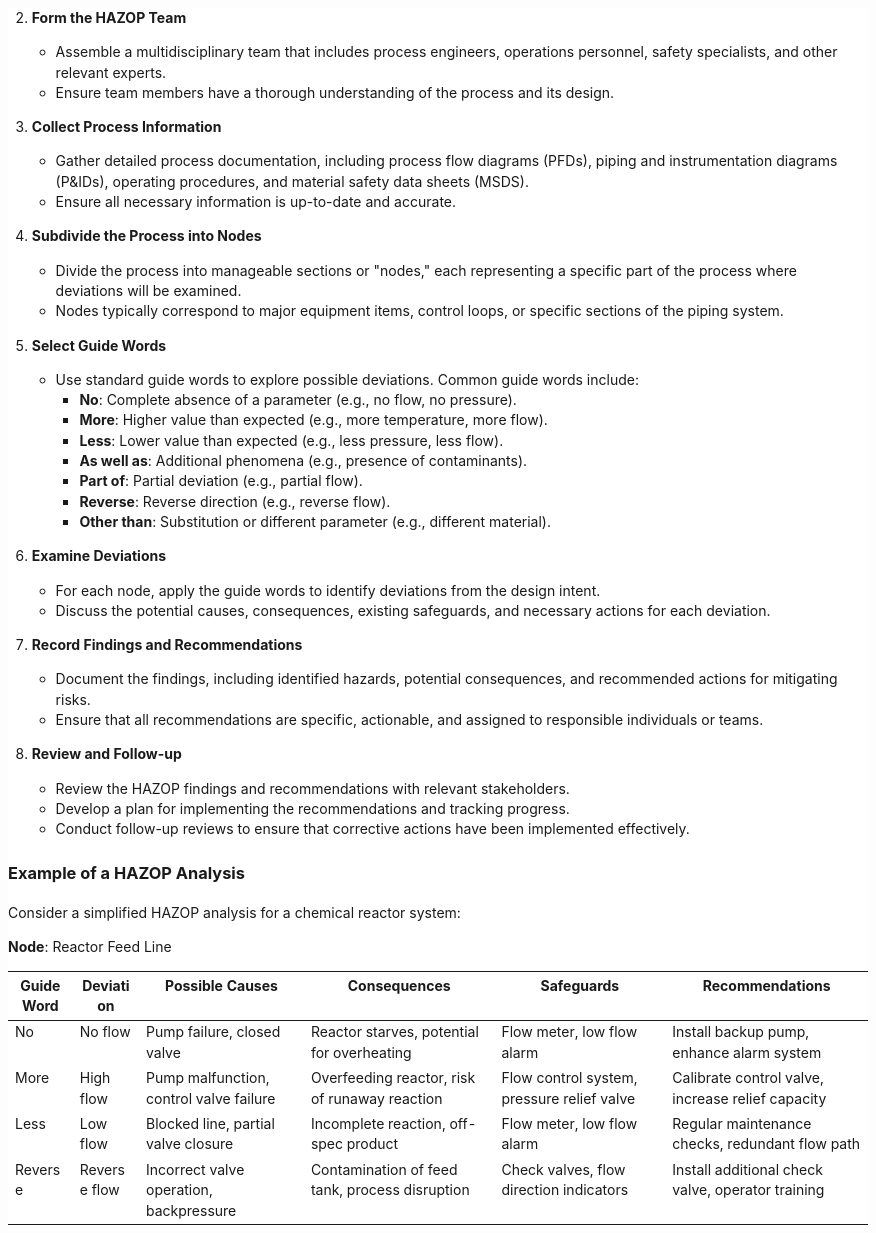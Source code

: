 2. **Form the HAZOP Team**
   - Assemble a multidisciplinary team that includes process engineers, operations personnel, safety specialists, and other relevant experts.
   - Ensure team members have a thorough understanding of the process and its design.

3. **Collect Process Information**
   - Gather detailed process documentation, including process flow diagrams (PFDs), piping and instrumentation diagrams (P&IDs), operating procedures, and material safety data sheets (MSDS).
   - Ensure all necessary information is up-to-date and accurate.

4. **Subdivide the Process into Nodes**
   - Divide the process into manageable sections or "nodes," each representing a specific part of the process where deviations will be examined.
   - Nodes typically correspond to major equipment items, control loops, or specific sections of the piping system.

5. **Select Guide Words**
   - Use standard guide words to explore possible deviations. Common guide words include:
     - **No**: Complete absence of a parameter (e.g., no flow, no pressure).
     - **More**: Higher value than expected (e.g., more temperature, more flow).
     - **Less**: Lower value than expected (e.g., less pressure, less flow).
     - **As well as**: Additional phenomena (e.g., presence of contaminants).
     - **Part of**: Partial deviation (e.g., partial flow).
     - **Reverse**: Reverse direction (e.g., reverse flow).
     - **Other than**: Substitution or different parameter (e.g., different material).

6. **Examine Deviations**
   - For each node, apply the guide words to identify deviations from the design intent.
   - Discuss the potential causes, consequences, existing safeguards, and necessary actions for each deviation.

7. **Record Findings and Recommendations**
   - Document the findings, including identified hazards, potential consequences, and recommended actions for mitigating risks.
   - Ensure that all recommendations are specific, actionable, and assigned to responsible individuals or teams.

8. **Review and Follow-up**
   - Review the HAZOP findings and recommendations with relevant stakeholders.
   - Develop a plan for implementing the recommendations and tracking progress.
   - Conduct follow-up reviews to ensure that corrective actions have been implemented effectively.

### Example of a HAZOP Analysis

Consider a simplified HAZOP analysis for a chemical reactor system:

**Node**: Reactor Feed Line

| Guide Word | Deviation   | Possible Causes                   | Consequences                                | Safeguards                                      | Recommendations                             |
|------------|-------------|-----------------------------------|---------------------------------------------|------------------------------------------------|---------------------------------------------|
| No         | No flow     | Pump failure, closed valve        | Reactor starves, potential for overheating  | Flow meter, low flow alarm                     | Install backup pump, enhance alarm system    |
| More       | High flow   | Pump malfunction, control valve failure | Overfeeding reactor, risk of runaway reaction | Flow control system, pressure relief valve     | Calibrate control valve, increase relief capacity |
| Less       | Low flow    | Blocked line, partial valve closure | Incomplete reaction, off-spec product       | Flow meter, low flow alarm                     | Regular maintenance checks, redundant flow path |
| Reverse    | Reverse flow | Incorrect valve operation, backpressure | Contamination of feed tank, process disruption | Check valves, flow direction indicators        | Install additional check valve, operator training |
